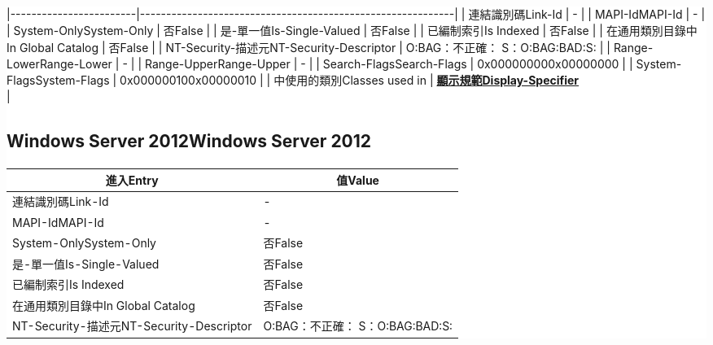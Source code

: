 |------------------------|------------------------------------------------------------|
| <span data-ttu-id="40c23-224">連結識別碼</span><span class="sxs-lookup"><span data-stu-id="40c23-224">Link-Id</span></span>                | \-                                                         |
| <span data-ttu-id="40c23-225">MAPI-Id</span><span class="sxs-lookup"><span data-stu-id="40c23-225">MAPI-Id</span></span>                | \-                                                         |
| <span data-ttu-id="40c23-226">System-Only</span><span class="sxs-lookup"><span data-stu-id="40c23-226">System-Only</span></span>            | <span data-ttu-id="40c23-227">否</span><span class="sxs-lookup"><span data-stu-id="40c23-227">False</span></span>                                                      |
| <span data-ttu-id="40c23-228">是-單一值</span><span class="sxs-lookup"><span data-stu-id="40c23-228">Is-Single-Valued</span></span>       | <span data-ttu-id="40c23-229">否</span><span class="sxs-lookup"><span data-stu-id="40c23-229">False</span></span>                                                      |
| <span data-ttu-id="40c23-230">已編制索引</span><span class="sxs-lookup"><span data-stu-id="40c23-230">Is Indexed</span></span>             | <span data-ttu-id="40c23-231">否</span><span class="sxs-lookup"><span data-stu-id="40c23-231">False</span></span>                                                      |
| <span data-ttu-id="40c23-232">在通用類別目錄中</span><span class="sxs-lookup"><span data-stu-id="40c23-232">In Global Catalog</span></span>      | <span data-ttu-id="40c23-233">否</span><span class="sxs-lookup"><span data-stu-id="40c23-233">False</span></span>                                                      |
| <span data-ttu-id="40c23-234">NT-Security-描述元</span><span class="sxs-lookup"><span data-stu-id="40c23-234">NT-Security-Descriptor</span></span> | <span data-ttu-id="40c23-235">O:BAG：不正確： S：</span><span class="sxs-lookup"><span data-stu-id="40c23-235">O:BAG:BAD:S:</span></span>                                               |
| <span data-ttu-id="40c23-236">Range-Lower</span><span class="sxs-lookup"><span data-stu-id="40c23-236">Range-Lower</span></span>            | \-                                                         |
| <span data-ttu-id="40c23-237">Range-Upper</span><span class="sxs-lookup"><span data-stu-id="40c23-237">Range-Upper</span></span>            | \-                                                         |
| <span data-ttu-id="40c23-238">Search-Flags</span><span class="sxs-lookup"><span data-stu-id="40c23-238">Search-Flags</span></span>           | <span data-ttu-id="40c23-239">0x00000000</span><span class="sxs-lookup"><span data-stu-id="40c23-239">0x00000000</span></span>                                                 |
| <span data-ttu-id="40c23-240">System-Flags</span><span class="sxs-lookup"><span data-stu-id="40c23-240">System-Flags</span></span>           | <span data-ttu-id="40c23-241">0x00000010</span><span class="sxs-lookup"><span data-stu-id="40c23-241">0x00000010</span></span>                                                 |
| <span data-ttu-id="40c23-242">中使用的類別</span><span class="sxs-lookup"><span data-stu-id="40c23-242">Classes used in</span></span>        | [<span data-ttu-id="40c23-243">**顯示規範**</span><span class="sxs-lookup"><span data-stu-id="40c23-243">**Display-Specifier**</span></span>](c-displayspecifier.md)<br/> |



## <a name="windows-server-2012"></a><span data-ttu-id="40c23-244">Windows Server 2012</span><span class="sxs-lookup"><span data-stu-id="40c23-244">Windows Server 2012</span></span>



| <span data-ttu-id="40c23-245">進入</span><span class="sxs-lookup"><span data-stu-id="40c23-245">Entry</span></span> | <span data-ttu-id="40c23-246">值</span><span class="sxs-lookup"><span data-stu-id="40c23-246">Value</span></span> |
|------------------------|------------------------------------------------------------|
| <span data-ttu-id="40c23-247">連結識別碼</span><span class="sxs-lookup"><span data-stu-id="40c23-247">Link-Id</span></span>                | \-                                                         |
| <span data-ttu-id="40c23-248">MAPI-Id</span><span class="sxs-lookup"><span data-stu-id="40c23-248">MAPI-Id</span></span>                | \-                                                         |
| <span data-ttu-id="40c23-249">System-Only</span><span class="sxs-lookup"><span data-stu-id="40c23-249">System-Only</span></span>            | <span data-ttu-id="40c23-250">否</span><span class="sxs-lookup"><span data-stu-id="40c23-250">False</span></span>                                                      |
| <span data-ttu-id="40c23-251">是-單一值</span><span class="sxs-lookup"><span data-stu-id="40c23-251">Is-Single-Valued</span></span>       | <span data-ttu-id="40c23-252">否</span><span class="sxs-lookup"><span data-stu-id="40c23-252">False</span></span>                                                      |
| <span data-ttu-id="40c23-253">已編制索引</span><span class="sxs-lookup"><span data-stu-id="40c23-253">Is Indexed</span></span>             | <span data-ttu-id="40c23-254">否</span><span class="sxs-lookup"><span data-stu-id="40c23-254">False</span></span>                                                      |
| <span data-ttu-id="40c23-255">在通用類別目錄中</span><span class="sxs-lookup"><span data-stu-id="40c23-255">In Global Catalog</span></span>      | <span data-ttu-id="40c23-256">否</span><span class="sxs-lookup"><span data-stu-id="40c23-256">False</span></span>                                                      |
| <span data-ttu-id="40c23-257">NT-Security-描述元</span><span class="sxs-lookup"><span data-stu-id="40c23-257">NT-Security-Descriptor</span></span> | <span data-ttu-id="40c23-258">O:BAG：不正確： S：</span><span class="sxs-lookup"><span data-stu-id="40c23-258">O:BAG:BAD:S:</span></span>                                               |